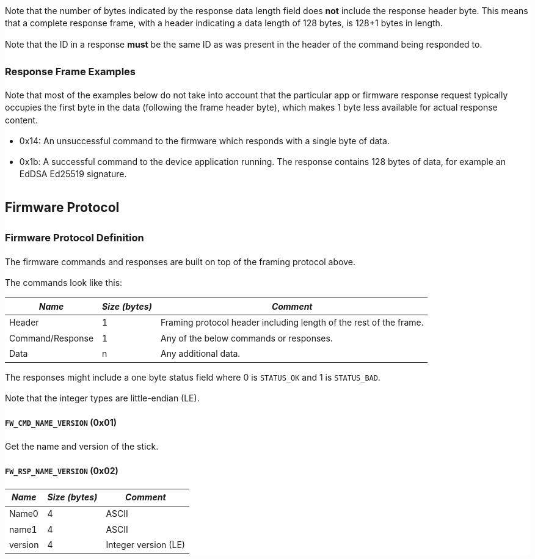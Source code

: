 
Note that the number of bytes indicated by the response data length field
does **not** include the response header byte. This means that a complete
response frame, with a header indicating a data length of 128 bytes, is
128+1 bytes in length.

Note that the ID in a response **must** be the same ID as was present
in the header of the command being responded to.

### Response Frame Examples

Note that most of the examples below do not take into account that the
particular app or firmware response request typically occupies the
first byte in the data (following the frame header byte), which makes
1 byte less available for actual response content.

* 0x14: An unsuccessful command to the firmware which responds with a
  single byte of data.

* 0x1b: A successful command to the device application running. The
  response contains 128 bytes of data, for example an EdDSA Ed25519
  signature.

## Firmware Protocol

### Firmware Protocol Definition

The firmware commands and responses are built on top of the framing
protocol above.

The commands look like this:

| *Name*           | *Size (bytes)* | *Comment*                                                          |
|------------------|----------------|--------------------------------------------------------------------|
| Header           | 1              | Framing protocol header including length of the rest of the frame. |
| Command/Response | 1              | Any of the below commands or responses.                            |
| Data             | n              | Any additional data.                                               |

The responses might include a one byte status field where 0 is
`STATUS_OK` and 1 is `STATUS_BAD`.

Note that the integer types are little-endian (LE).

#### `FW_CMD_NAME_VERSION` (0x01)

Get the name and version of the stick.

#### `FW_RSP_NAME_VERSION` (0x02)

| *Name*  | *Size (bytes)* | *Comment*            |
|---------|----------------|----------------------|
| Name0   | 4              | ASCII                |
| name1   | 4              | ASCII                |
| version | 4              | Integer version (LE) |

